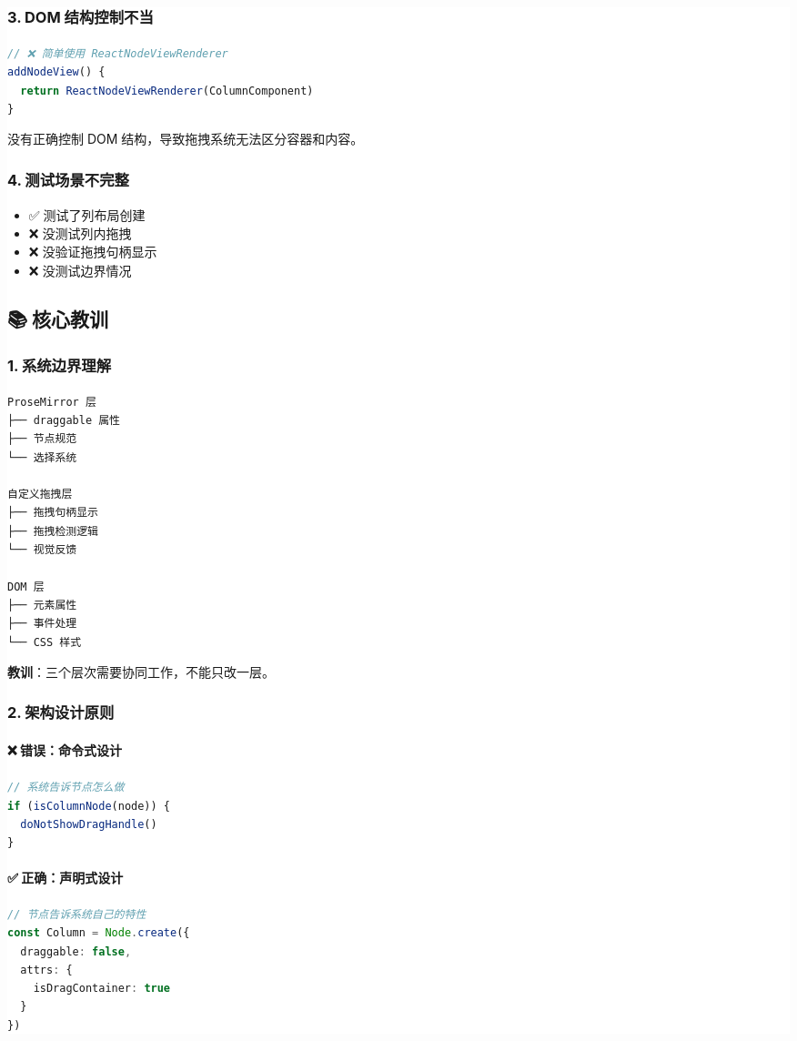 ### 3. DOM 结构控制不当

```typescript
// ❌ 简单使用 ReactNodeViewRenderer
addNodeView() {
  return ReactNodeViewRenderer(ColumnComponent)
}
```

没有正确控制 DOM 结构，导致拖拽系统无法区分容器和内容。

### 4. 测试场景不完整

- ✅ 测试了列布局创建
- ❌ 没测试列内拖拽
- ❌ 没验证拖拽句柄显示
- ❌ 没测试边界情况

## 📚 核心教训

### 1. 系统边界理解

```
ProseMirror 层
├── draggable 属性
├── 节点规范
└── 选择系统

自定义拖拽层
├── 拖拽句柄显示
├── 拖拽检测逻辑
└── 视觉反馈

DOM 层
├── 元素属性
├── 事件处理
└── CSS 样式
```

**教训**：三个层次需要协同工作，不能只改一层。

### 2. 架构设计原则

#### ❌ 错误：命令式设计
```typescript
// 系统告诉节点怎么做
if (isColumnNode(node)) {
  doNotShowDragHandle()
}
```

#### ✅ 正确：声明式设计
```typescript
// 节点告诉系统自己的特性
const Column = Node.create({
  draggable: false,
  attrs: {
    isDragContainer: true
  }
})
```
